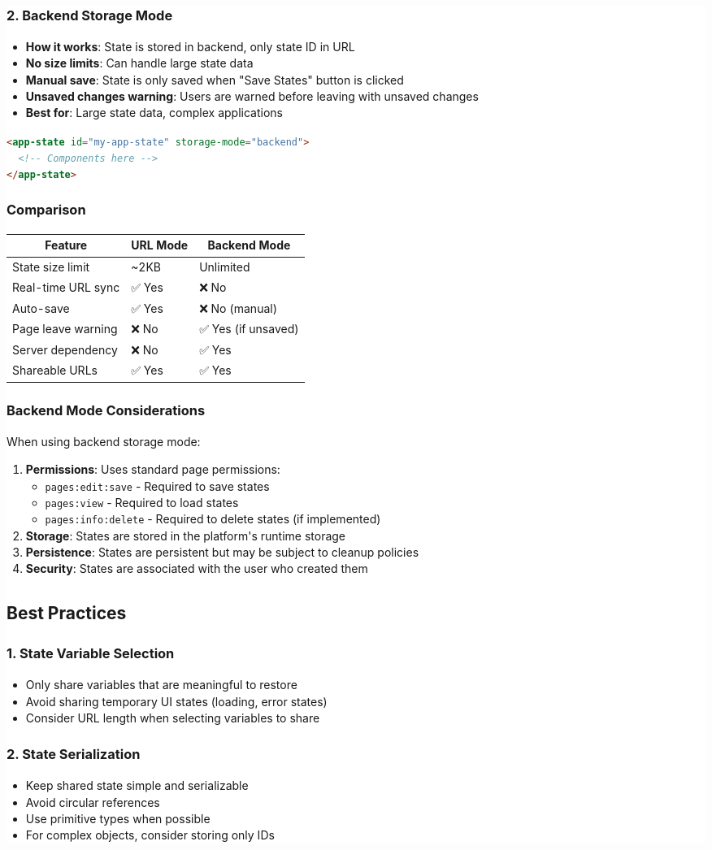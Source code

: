 ### 2. Backend Storage Mode
- **How it works**: State is stored in backend, only state ID in URL
- **No size limits**: Can handle large state data
- **Manual save**: State is only saved when "Save States" button is clicked
- **Unsaved changes warning**: Users are warned before leaving with unsaved changes
- **Best for**: Large state data, complex applications

```html
<app-state id="my-app-state" storage-mode="backend">
  <!-- Components here -->
</app-state>
```

### Comparison

| Feature | URL Mode | Backend Mode |
|---------|----------|--------------|
| State size limit | ~2KB | Unlimited |
| Real-time URL sync | ✅ Yes | ❌ No |
| Auto-save | ✅ Yes | ❌ No (manual) |
| Page leave warning | ❌ No | ✅ Yes (if unsaved) |
| Server dependency | ❌ No | ✅ Yes |
| Shareable URLs | ✅ Yes | ✅ Yes |

### Backend Mode Considerations

When using backend storage mode:

1. **Permissions**: Uses standard page permissions:
   - `pages:edit:save` - Required to save states
   - `pages:view` - Required to load states
   - `pages:info:delete` - Required to delete states (if implemented)
2. **Storage**: States are stored in the platform's runtime storage
3. **Persistence**: States are persistent but may be subject to cleanup policies
4. **Security**: States are associated with the user who created them

## Best Practices

### 1. State Variable Selection
- Only share variables that are meaningful to restore
- Avoid sharing temporary UI states (loading, error states)
- Consider URL length when selecting variables to share

### 2. State Serialization
- Keep shared state simple and serializable
- Avoid circular references
- Use primitive types when possible
- For complex objects, consider storing only IDs
